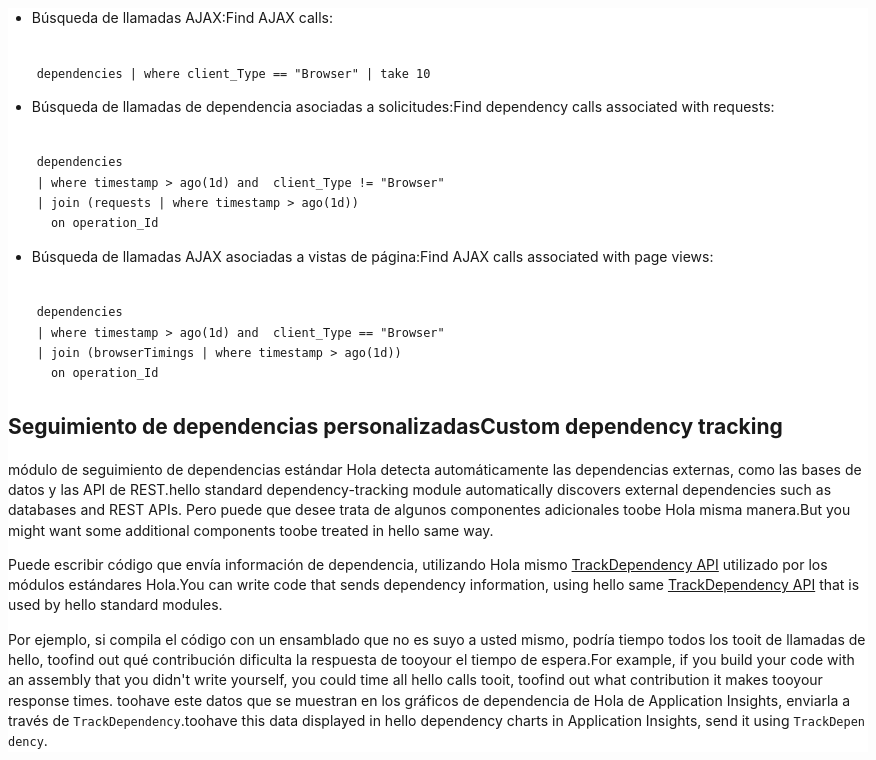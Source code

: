 * <span data-ttu-id="14736-194">Búsqueda de llamadas AJAX:</span><span class="sxs-lookup"><span data-stu-id="14736-194">Find AJAX calls:</span></span>

```

    dependencies | where client_Type == "Browser" | take 10
```

* <span data-ttu-id="14736-195">Búsqueda de llamadas de dependencia asociadas a solicitudes:</span><span class="sxs-lookup"><span data-stu-id="14736-195">Find dependency calls associated with requests:</span></span>

```

    dependencies
    | where timestamp > ago(1d) and  client_Type != "Browser"
    | join (requests | where timestamp > ago(1d))
      on operation_Id  
```


* <span data-ttu-id="14736-196">Búsqueda de llamadas AJAX asociadas a vistas de página:</span><span class="sxs-lookup"><span data-stu-id="14736-196">Find AJAX calls associated with page views:</span></span>

```

    dependencies
    | where timestamp > ago(1d) and  client_Type == "Browser"
    | join (browserTimings | where timestamp > ago(1d))
      on operation_Id
```



## <a name="custom-dependency-tracking"></a><span data-ttu-id="14736-197">Seguimiento de dependencias personalizadas</span><span class="sxs-lookup"><span data-stu-id="14736-197">Custom dependency tracking</span></span>
<span data-ttu-id="14736-198">módulo de seguimiento de dependencias estándar Hola detecta automáticamente las dependencias externas, como las bases de datos y las API de REST.</span><span class="sxs-lookup"><span data-stu-id="14736-198">hello standard dependency-tracking module automatically discovers external dependencies such as databases and REST APIs.</span></span> <span data-ttu-id="14736-199">Pero puede que desee trata de algunos componentes adicionales toobe Hola misma manera.</span><span class="sxs-lookup"><span data-stu-id="14736-199">But you might want some additional components toobe treated in hello same way.</span></span>

<span data-ttu-id="14736-200">Puede escribir código que envía información de dependencia, utilizando Hola mismo [TrackDependency API](app-insights-api-custom-events-metrics.md#trackdependency) utilizado por los módulos estándares Hola.</span><span class="sxs-lookup"><span data-stu-id="14736-200">You can write code that sends dependency information, using hello same [TrackDependency API](app-insights-api-custom-events-metrics.md#trackdependency) that is used by hello standard modules.</span></span>

<span data-ttu-id="14736-201">Por ejemplo, si compila el código con un ensamblado que no es suyo a usted mismo, podría tiempo todos los tooit de llamadas de hello, toofind out qué contribución dificulta la respuesta de tooyour el tiempo de espera.</span><span class="sxs-lookup"><span data-stu-id="14736-201">For example, if you build your code with an assembly that you didn't write yourself, you could time all hello calls tooit, toofind out what contribution it makes tooyour response times.</span></span> <span data-ttu-id="14736-202">toohave este datos que se muestran en los gráficos de dependencia de Hola de Application Insights, enviarla a través de `TrackDependency`.</span><span class="sxs-lookup"><span data-stu-id="14736-202">toohave this data displayed in hello dependency charts in Application Insights, send it using `TrackDependency`.</span></span>
